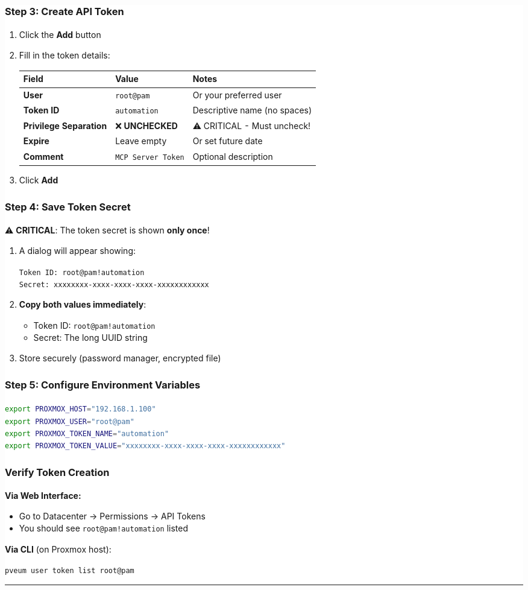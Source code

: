 ### Step 3: Create API Token

1. Click the **Add** button
2. Fill in the token details:

   | Field | Value | Notes |
   |-------|-------|-------|
   | **User** | `root@pam` | Or your preferred user |
   | **Token ID** | `automation` | Descriptive name (no spaces) |
   | **Privilege Separation** | ❌ **UNCHECKED** | ⚠️ CRITICAL - Must uncheck! |
   | **Expire** | Leave empty | Or set future date |
   | **Comment** | `MCP Server Token` | Optional description |

3. Click **Add**

### Step 4: Save Token Secret

⚠️ **CRITICAL**: The token secret is shown **only once**!

1. A dialog will appear showing:
   ```
   Token ID: root@pam!automation
   Secret: xxxxxxxx-xxxx-xxxx-xxxx-xxxxxxxxxxxx
   ```

2. **Copy both values immediately**:
   - Token ID: `root@pam!automation`
   - Secret: The long UUID string

3. Store securely (password manager, encrypted file)

### Step 5: Configure Environment Variables

```bash
export PROXMOX_HOST="192.168.1.100"
export PROXMOX_USER="root@pam"
export PROXMOX_TOKEN_NAME="automation"
export PROXMOX_TOKEN_VALUE="xxxxxxxx-xxxx-xxxx-xxxx-xxxxxxxxxxxx"
```

### Verify Token Creation

**Via Web Interface:**
- Go to Datacenter → Permissions → API Tokens
- You should see `root@pam!automation` listed

**Via CLI** (on Proxmox host):
```bash
pveum user token list root@pam
```

---

